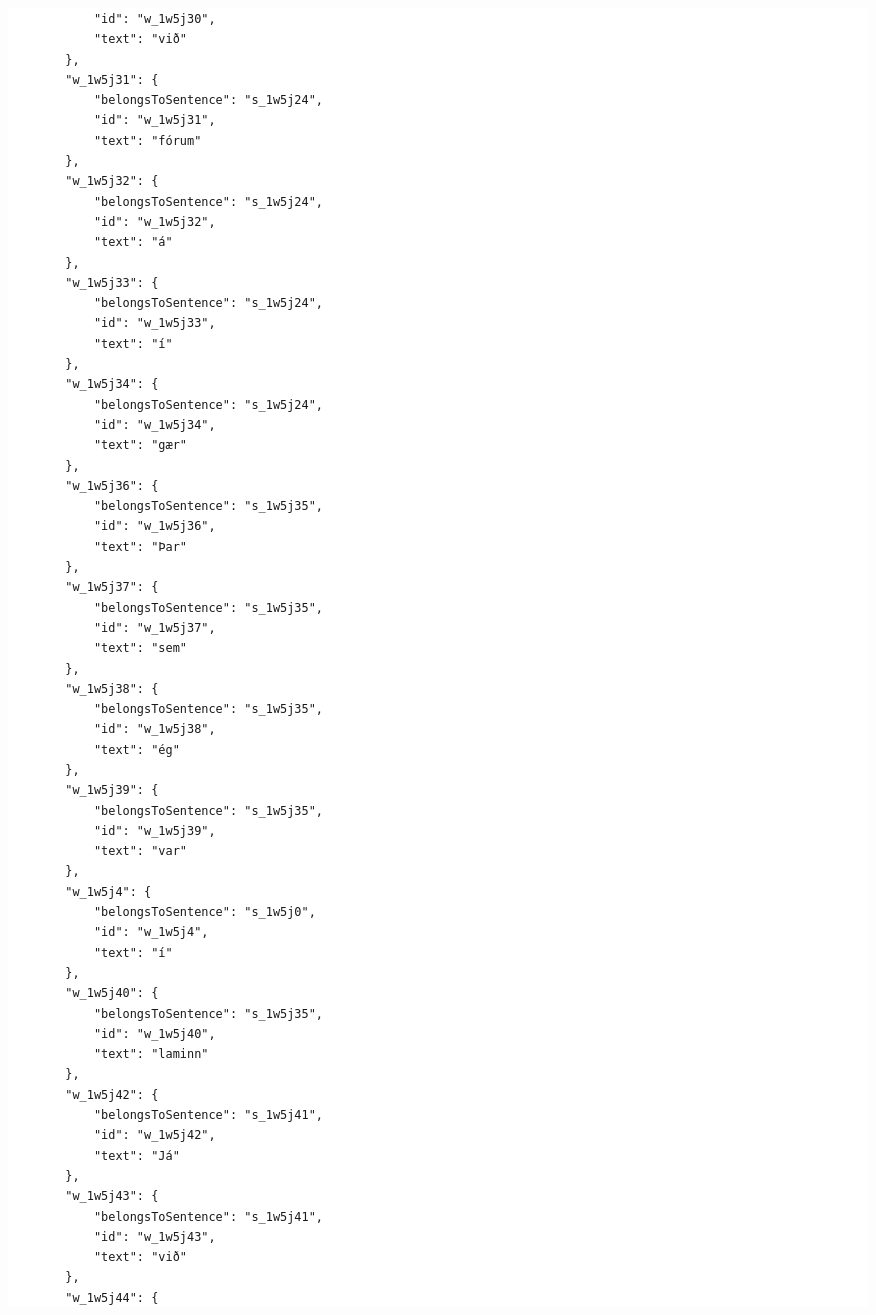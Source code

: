                 "id": "w_1w5j30",
                "text": "við"
            },
            "w_1w5j31": {
                "belongsToSentence": "s_1w5j24",
                "id": "w_1w5j31",
                "text": "fórum"
            },
            "w_1w5j32": {
                "belongsToSentence": "s_1w5j24",
                "id": "w_1w5j32",
                "text": "á"
            },
            "w_1w5j33": {
                "belongsToSentence": "s_1w5j24",
                "id": "w_1w5j33",
                "text": "í"
            },
            "w_1w5j34": {
                "belongsToSentence": "s_1w5j24",
                "id": "w_1w5j34",
                "text": "gær"
            },
            "w_1w5j36": {
                "belongsToSentence": "s_1w5j35",
                "id": "w_1w5j36",
                "text": "Þar"
            },
            "w_1w5j37": {
                "belongsToSentence": "s_1w5j35",
                "id": "w_1w5j37",
                "text": "sem"
            },
            "w_1w5j38": {
                "belongsToSentence": "s_1w5j35",
                "id": "w_1w5j38",
                "text": "ég"
            },
            "w_1w5j39": {
                "belongsToSentence": "s_1w5j35",
                "id": "w_1w5j39",
                "text": "var"
            },
            "w_1w5j4": {
                "belongsToSentence": "s_1w5j0",
                "id": "w_1w5j4",
                "text": "í"
            },
            "w_1w5j40": {
                "belongsToSentence": "s_1w5j35",
                "id": "w_1w5j40",
                "text": "laminn"
            },
            "w_1w5j42": {
                "belongsToSentence": "s_1w5j41",
                "id": "w_1w5j42",
                "text": "Já"
            },
            "w_1w5j43": {
                "belongsToSentence": "s_1w5j41",
                "id": "w_1w5j43",
                "text": "við"
            },
            "w_1w5j44": {